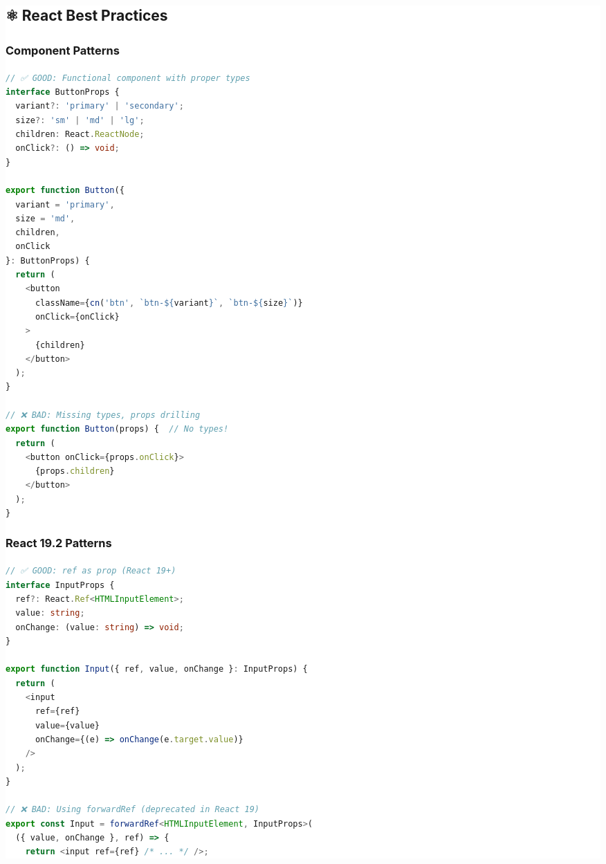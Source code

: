 
## ⚛️ React Best Practices

### Component Patterns

```typescript
// ✅ GOOD: Functional component with proper types
interface ButtonProps {
  variant?: 'primary' | 'secondary';
  size?: 'sm' | 'md' | 'lg';
  children: React.ReactNode;
  onClick?: () => void;
}

export function Button({ 
  variant = 'primary', 
  size = 'md',
  children,
  onClick
}: ButtonProps) {
  return (
    <button 
      className={cn('btn', `btn-${variant}`, `btn-${size}`)}
      onClick={onClick}
    >
      {children}
    </button>
  );
}

// ❌ BAD: Missing types, props drilling
export function Button(props) {  // No types!
  return (
    <button onClick={props.onClick}>
      {props.children}
    </button>
  );
}
```

### React 19.2 Patterns

```typescript
// ✅ GOOD: ref as prop (React 19+)
interface InputProps {
  ref?: React.Ref<HTMLInputElement>;
  value: string;
  onChange: (value: string) => void;
}

export function Input({ ref, value, onChange }: InputProps) {
  return (
    <input
      ref={ref}
      value={value}
      onChange={(e) => onChange(e.target.value)}
    />
  );
}

// ❌ BAD: Using forwardRef (deprecated in React 19)
export const Input = forwardRef<HTMLInputElement, InputProps>(
  ({ value, onChange }, ref) => {
    return <input ref={ref} /* ... */ />;
```